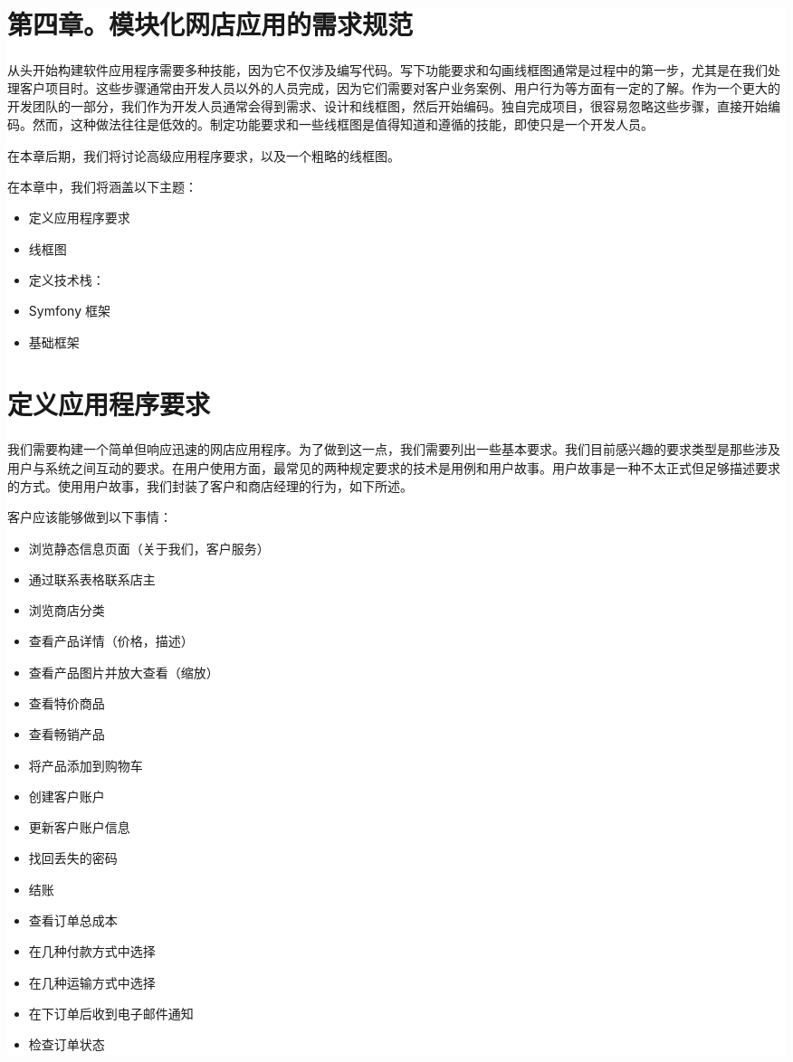 # 第四章。模块化网店应用的需求规范

从头开始构建软件应用程序需要多种技能，因为它不仅涉及编写代码。写下功能要求和勾画线框图通常是过程中的第一步，尤其是在我们处理客户项目时。这些步骤通常由开发人员以外的人员完成，因为它们需要对客户业务案例、用户行为等方面有一定的了解。作为一个更大的开发团队的一部分，我们作为开发人员通常会得到需求、设计和线框图，然后开始编码。独自完成项目，很容易忽略这些步骤，直接开始编码。然而，这种做法往往是低效的。制定功能要求和一些线框图是值得知道和遵循的技能，即使只是一个开发人员。

在本章后期，我们将讨论高级应用程序要求，以及一个粗略的线框图。

在本章中，我们将涵盖以下主题：

+   定义应用程序要求

+   线框图

+   定义技术栈：

+   Symfony 框架

+   基础框架

# 定义应用程序要求

我们需要构建一个简单但响应迅速的网店应用程序。为了做到这一点，我们需要列出一些基本要求。我们目前感兴趣的要求类型是那些涉及用户与系统之间互动的要求。在用户使用方面，最常见的两种规定要求的技术是用例和用户故事。用户故事是一种不太正式但足够描述要求的方式。使用用户故事，我们封装了客户和商店经理的行为，如下所述。

客户应该能够做到以下事情：

+   浏览静态信息页面（关于我们，客户服务）

+   通过联系表格联系店主

+   浏览商店分类

+   查看产品详情（价格，描述）

+   查看产品图片并放大查看（缩放）

+   查看特价商品

+   查看畅销产品

+   将产品添加到购物车

+   创建客户账户

+   更新客户账户信息

+   找回丢失的密码

+   结账

+   查看订单总成本

+   在几种付款方式中选择

+   在几种运输方式中选择

+   在下订单后收到电子邮件通知

+   检查订单状态
